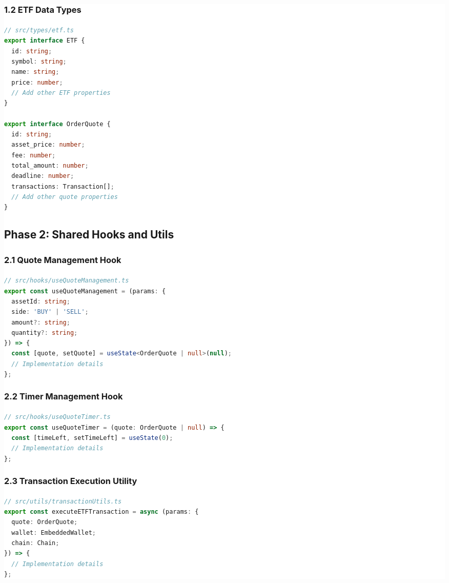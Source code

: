 ### 1.2 ETF Data Types
```typescript
// src/types/etf.ts
export interface ETF {
  id: string;
  symbol: string;
  name: string;
  price: number;
  // Add other ETF properties
}

export interface OrderQuote {
  id: string;
  asset_price: number;
  fee: number;
  total_amount: number;
  deadline: number;
  transactions: Transaction[];
  // Add other quote properties
}
```

## Phase 2: Shared Hooks and Utils

### 2.1 Quote Management Hook
```typescript
// src/hooks/useQuoteManagement.ts
export const useQuoteManagement = (params: {
  assetId: string;
  side: 'BUY' | 'SELL';
  amount?: string;
  quantity?: string;
}) => {
  const [quote, setQuote] = useState<OrderQuote | null>(null);
  // Implementation details
};
```

### 2.2 Timer Management Hook
```typescript
// src/hooks/useQuoteTimer.ts
export const useQuoteTimer = (quote: OrderQuote | null) => {
  const [timeLeft, setTimeLeft] = useState(0);
  // Implementation details
};
```

### 2.3 Transaction Execution Utility
```typescript
// src/utils/transactionUtils.ts
export const executeETFTransaction = async (params: {
  quote: OrderQuote;
  wallet: EmbeddedWallet;
  chain: Chain;
}) => {
  // Implementation details
};
```
